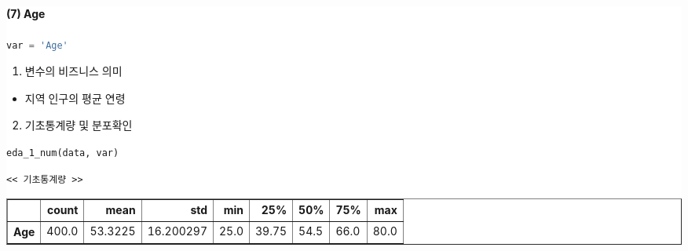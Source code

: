 

#### (7) Age


```python
var = 'Age'
```

1) 변수의 비즈니스 의미

- 지역 인구의 평균 연령

2) 기초통계량 및 분포확인


```python
eda_1_num(data, var)
```

    << 기초통계량 >>
    


<div>
<style scoped>
    .dataframe tbody tr th:only-of-type {
        vertical-align: middle;
    }

    .dataframe tbody tr th {
        vertical-align: top;
    }

    .dataframe thead th {
        text-align: right;
    }
</style>
<table border="1" class="dataframe">
  <thead>
    <tr style="text-align: right;">
      <th></th>
      <th>count</th>
      <th>mean</th>
      <th>std</th>
      <th>min</th>
      <th>25%</th>
      <th>50%</th>
      <th>75%</th>
      <th>max</th>
    </tr>
  </thead>
  <tbody>
    <tr>
      <th>Age</th>
      <td>400.0</td>
      <td>53.3225</td>
      <td>16.200297</td>
      <td>25.0</td>
      <td>39.75</td>
      <td>54.5</td>
      <td>66.0</td>
      <td>80.0</td>
    </tr>
  </tbody>
</table>
</div>
